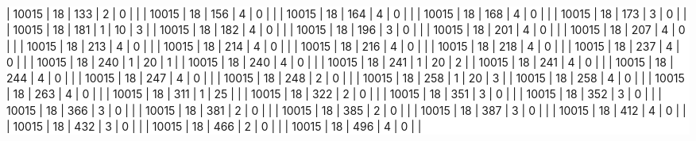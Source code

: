 | 10015      | 18               | 133     | 2                      | 0     |       |
| 10015      | 18               | 156     | 4                      | 0     |       |
| 10015      | 18               | 164     | 4                      | 0     |       |
| 10015      | 18               | 168     | 4                      | 0     |       |
| 10015      | 18               | 173     | 3                      | 0     |       |
| 10015      | 18               | 181     | 1                      | 10    | 3     |
| 10015      | 18               | 182     | 4                      | 0     |       |
| 10015      | 18               | 196     | 3                      | 0     |       |
| 10015      | 18               | 201     | 4                      | 0     |       |
| 10015      | 18               | 207     | 4                      | 0     |       |
| 10015      | 18               | 213     | 4                      | 0     |       |
| 10015      | 18               | 214     | 4                      | 0     |       |
| 10015      | 18               | 216     | 4                      | 0     |       |
| 10015      | 18               | 218     | 4                      | 0     |       |
| 10015      | 18               | 237     | 4                      | 0     |       |
| 10015      | 18               | 240     | 1                      | 20    | 1     |
| 10015      | 18               | 240     | 4                      | 0     |       |
| 10015      | 18               | 241     | 1                      | 20    | 2     |
| 10015      | 18               | 241     | 4                      | 0     |       |
| 10015      | 18               | 244     | 4                      | 0     |       |
| 10015      | 18               | 247     | 4                      | 0     |       |
| 10015      | 18               | 248     | 2                      | 0     |       |
| 10015      | 18               | 258     | 1                      | 20    | 3     |
| 10015      | 18               | 258     | 4                      | 0     |       |
| 10015      | 18               | 263     | 4                      | 0     |       |
| 10015      | 18               | 311     | 1                      | 25    |       |
| 10015      | 18               | 322     | 2                      | 0     |       |
| 10015      | 18               | 351     | 3                      | 0     |       |
| 10015      | 18               | 352     | 3                      | 0     |       |
| 10015      | 18               | 366     | 3                      | 0     |       |
| 10015      | 18               | 381     | 2                      | 0     |       |
| 10015      | 18               | 385     | 2                      | 0     |       |
| 10015      | 18               | 387     | 3                      | 0     |       |
| 10015      | 18               | 412     | 4                      | 0     |       |
| 10015      | 18               | 432     | 3                      | 0     |       |
| 10015      | 18               | 466     | 2                      | 0     |       |
| 10015      | 18               | 496     | 4                      | 0     |       |
